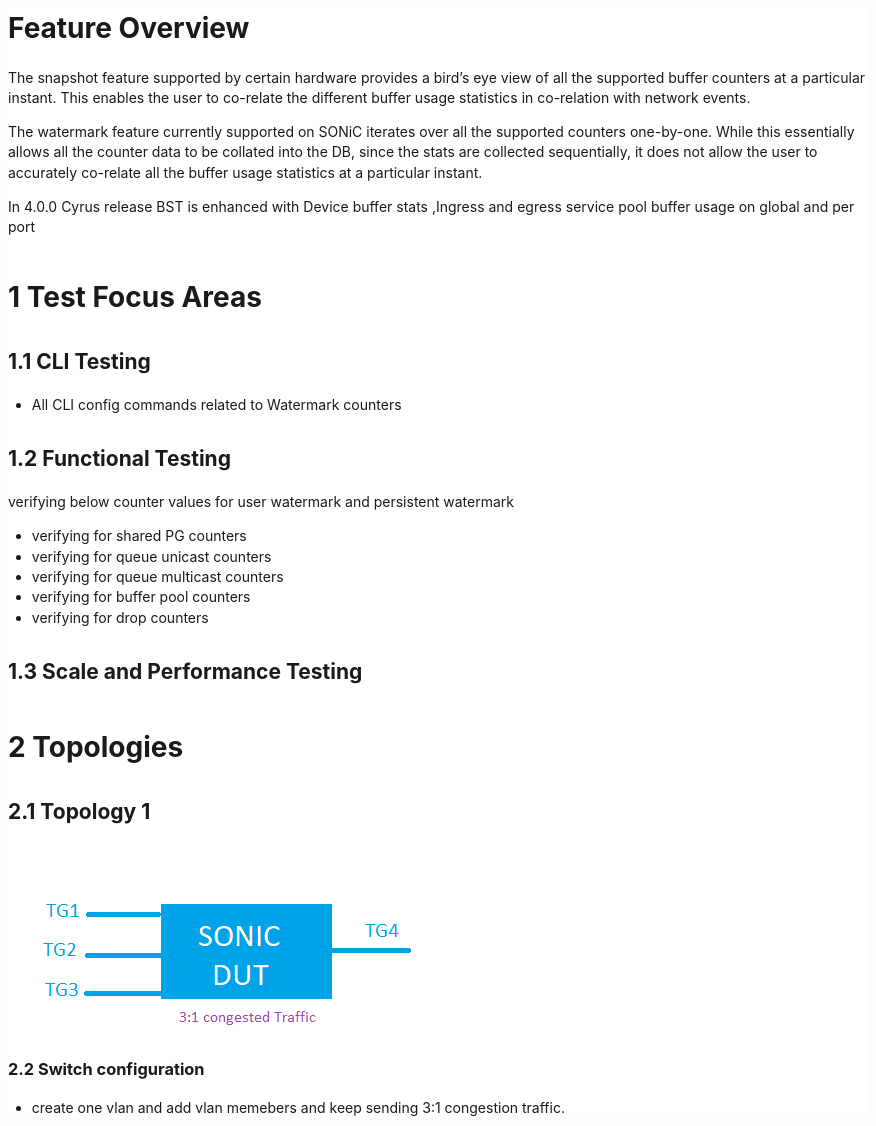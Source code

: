 
# Feature Overview
The snapshot feature supported by certain hardware provides a bird’s eye view of all the supported buffer counters at a particular instant. This enables the user to co-relate the different buffer usage statistics in co-relation with network events.

The watermark feature currently supported on SONiC iterates over all the supported counters one-by-one. While this essentially allows all the counter data to be collated into the DB, since the stats are collected sequentially, it does not allow the user to accurately co-relate all the buffer usage statistics at a particular instant.

In 4.0.0 Cyrus release BST is enhanced with Device buffer stats  ,Ingress and egress service pool buffer usage on global and per port                                                                                   



# 1 Test Focus Areas
## 1.1 CLI Testing
 - All CLI config commands related to Watermark counters
## 1.2 Functional Testing 
verifying below counter values for user watermark and persistent watermark
  - verifying for shared PG counters
  - verifying for queue unicast counters
  - verifying for queue multicast counters
  - verifying for buffer pool counters
  - verifying for drop counters

## 1.3 Scale and Performance Testing

# 2 Topologies
## 2.1 Topology 1
![watermakrs_using_snapshot](watermark_using_snapshot.png)
### 2.2 Switch configuration
- create one vlan and add vlan memebers and keep sending 3:1 congestion traffic.
